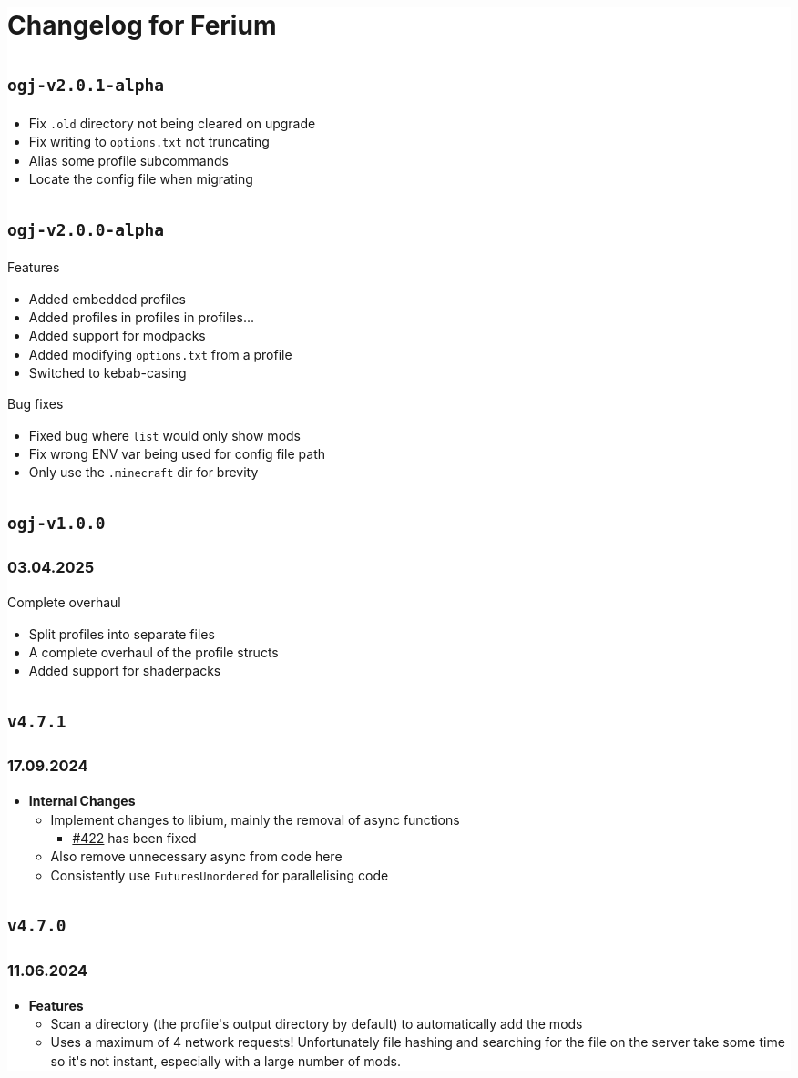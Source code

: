 # Changelog for Ferium

## `ogj-v2.0.1-alpha`

- Fix `.old` directory not being cleared on upgrade
- Fix writing to `options.txt` not truncating
- Alias some profile subcommands
- Locate the config file when migrating

## `ogj-v2.0.0-alpha`

Features

- Added embedded profiles
- Added profiles in profiles in profiles...
- Added support for modpacks
- Added modifying `options.txt` from a profile
- Switched to kebab-casing

Bug fixes
- Fixed bug where `list` would only show mods
- Fix wrong ENV var being used for config file path
- Only use the `.minecraft` dir for brevity

## `ogj-v1.0.0`
### 03.04.2025

Complete overhaul

- Split profiles into separate files
- A complete overhaul of the profile structs
- Added support for shaderpacks

## `v4.7.1`
### 17.09.2024

- **Internal Changes**
  - Implement changes to libium, mainly the removal of async functions
    - [#422](https://github.com/gorilla-devs/ferium/issues/422) has been fixed
  - Also remove unnecessary async from code here
  - Consistently use `FuturesUnordered` for parallelising code

## `v4.7.0`
### 11.06.2024

- **Features**
  - Scan a directory (the profile's output directory by default) to automatically add the mods
  - Uses a maximum of 4 network requests! Unfortunately file hashing and searching for the file on the server take some time so it's not instant, especially with a large number of mods.
